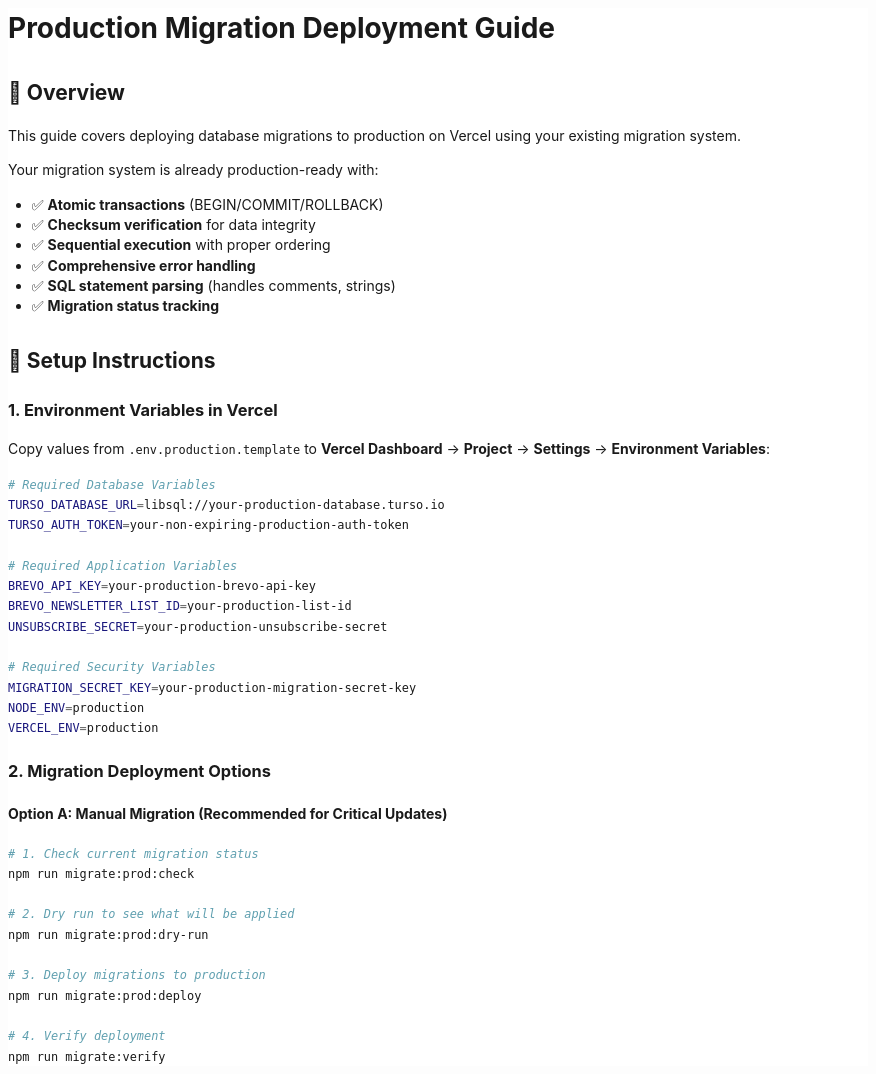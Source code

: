 # Production Migration Deployment Guide

## 🚀 Overview

This guide covers deploying database migrations to production on Vercel using your existing migration system.

Your migration system is already production-ready with:
- ✅ **Atomic transactions** (BEGIN/COMMIT/ROLLBACK)
- ✅ **Checksum verification** for data integrity
- ✅ **Sequential execution** with proper ordering
- ✅ **Comprehensive error handling**
- ✅ **SQL statement parsing** (handles comments, strings)
- ✅ **Migration status tracking**

## 🔧 Setup Instructions

### 1. **Environment Variables in Vercel**

Copy values from `.env.production.template` to **Vercel Dashboard** → **Project** → **Settings** → **Environment Variables**:

```bash
# Required Database Variables
TURSO_DATABASE_URL=libsql://your-production-database.turso.io
TURSO_AUTH_TOKEN=your-non-expiring-production-auth-token

# Required Application Variables
BREVO_API_KEY=your-production-brevo-api-key
BREVO_NEWSLETTER_LIST_ID=your-production-list-id
UNSUBSCRIBE_SECRET=your-production-unsubscribe-secret

# Required Security Variables
MIGRATION_SECRET_KEY=your-production-migration-secret-key
NODE_ENV=production
VERCEL_ENV=production
```

### 2. **Migration Deployment Options**

#### **Option A: Manual Migration (Recommended for Critical Updates)**

```bash
# 1. Check current migration status
npm run migrate:prod:check

# 2. Dry run to see what will be applied
npm run migrate:prod:dry-run

# 3. Deploy migrations to production
npm run migrate:prod:deploy

# 4. Verify deployment
npm run migrate:verify
```
